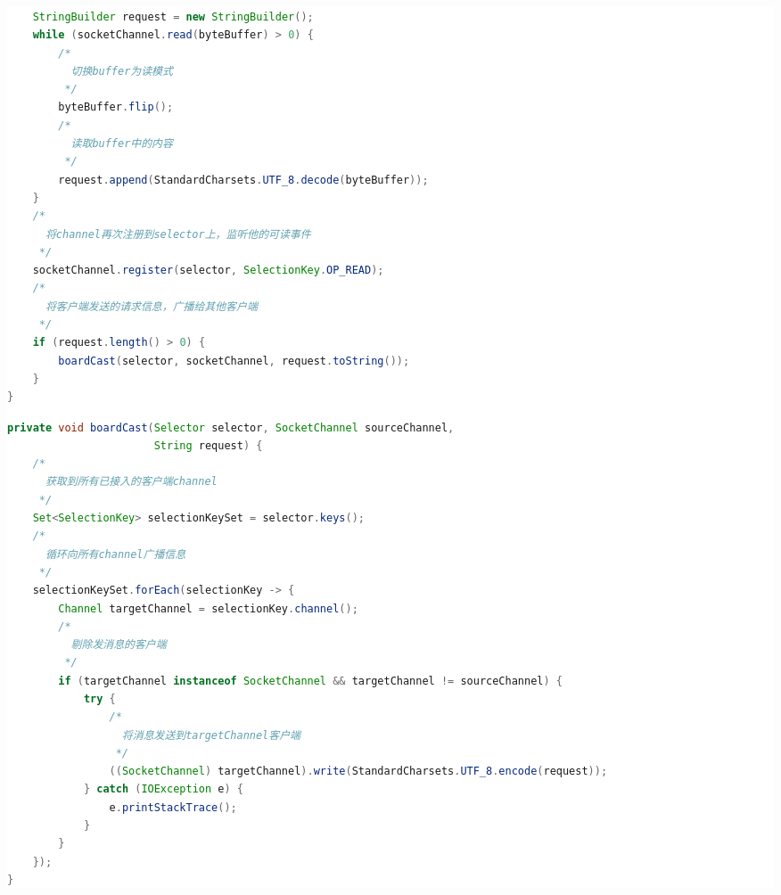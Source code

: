 ```java
    StringBuilder request = new StringBuilder();
    while (socketChannel.read(byteBuffer) > 0) {
        /*
          切换buffer为读模式
         */
        byteBuffer.flip();
        /*
          读取buffer中的内容
         */
        request.append(StandardCharsets.UTF_8.decode(byteBuffer));
    }
    /*
      将channel再次注册到selector上，监听他的可读事件
     */
    socketChannel.register(selector, SelectionKey.OP_READ);
    /*
      将客户端发送的请求信息，广播给其他客户端
     */
    if (request.length() > 0) {
        boardCast(selector, socketChannel, request.toString());
    }
}
```

```java
private void boardCast(Selector selector, SocketChannel sourceChannel,
                       String request) {
    /*
      获取到所有已接入的客户端channel
     */
    Set<SelectionKey> selectionKeySet = selector.keys();
    /*
      循环向所有channel广播信息
     */
    selectionKeySet.forEach(selectionKey -> {
        Channel targetChannel = selectionKey.channel();
        /*
          剔除发消息的客户端
         */
        if (targetChannel instanceof SocketChannel && targetChannel != sourceChannel) {
            try {
                /*
                  将消息发送到targetChannel客户端
                 */
                ((SocketChannel) targetChannel).write(StandardCharsets.UTF_8.encode(request));
            } catch (IOException e) {
                e.printStackTrace();
            }
        }
    });
}
```
